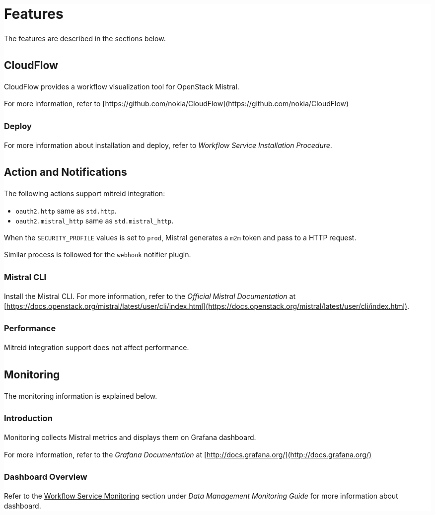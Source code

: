 # Features

The features are described in the sections below.

## CloudFlow

CloudFlow provides a workflow visualization tool for OpenStack Mistral.

For more information, refer to [https://github.com/nokia/CloudFlow](https://github.com/nokia/CloudFlow)

### Deploy

For more information about installation and deploy, refer to _Workflow Service Installation Procedure_.

## Action and Notifications

The following actions support mitreid integration:

* `oauth2.http` same as `std.http`.
* `oauth2.mistral_http` same as `std.mistral_http`.

When the `SECURITY_PROFILE` values is set to `prod`, Mistral generates a `m2m` token and pass to a HTTP request.

Similar process is followed for the `webhook` notifier plugin.

### Mistral CLI

Install the Mistral CLI. For more information, refer to the _Official Mistral Documentation_ at [https://docs.openstack.org/mistral/latest/user/cli/index.html](https://docs.openstack.org/mistral/latest/user/cli/index.html).

### Performance

Mitreid integration support does not affect performance.

## Monitoring

The monitoring information is explained below.

### Introduction

Monitoring collects Mistral metrics and displays them on Grafana dashboard.

For more information, refer to the _Grafana Documentation_ at [http://docs.grafana.org/](http://docs.grafana.org/)

### Dashboard Overview

Refer to the [Workflow Service Monitoring](/custom_doc/grafana_dashboards_overview.md) section under _Data Management Monitoring Guide_ for more information about dashboard. 
